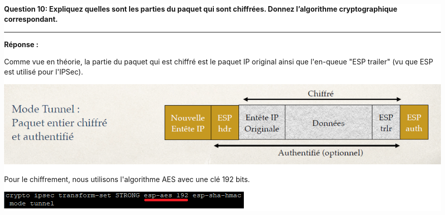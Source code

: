 

**Question 10: Expliquez quelles sont les parties du paquet qui sont chiffrées. Donnez l’algorithme cryptographique correspondant.**

---

**Réponse :**  

Comme vue en théorie, la partie du paquet qui est chiffré est le paquet IP original ainsi que l'en-queue "ESP trailer" (vu que ESP est utilisé pour l'IPSec).  

![](images/question1011_theorie.PNG)

Pour le chiffrement, nous utilisons l'algorithme AES avec une clé 192 bits.  

![question10_R1_conf](images/question10_R1_conf.PNG)  
